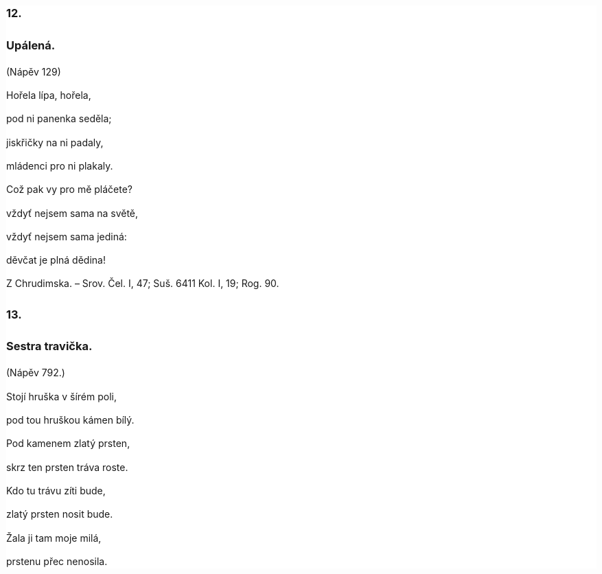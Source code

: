 ### 12.

### Upálená.

(Nápěv 129)

Hořela lípa, hořela,

pod ni panenka seděla;

jiskřičky na ni padaly,

mládenci pro ni plakaly.

</section>

<section>

Což pak vy pro mě pláčete?

vždyť nejsem sama na světě,

vždyť nejsem sama jediná:

děvčat je plná dědina!

Z Chrudimska. – Srov. Čel. I, 47; Suš. 6411 Kol. I, 19; Rog. 90.

### 13.

### Sestra travička.

(Nápěv 792.)

Stojí hruška v šírém poli,

pod tou hruškou kámen bílý.

</section>

<section>

Pod kamenem zlatý prsten,

skrz ten prsten tráva roste.

</section>

<section>

Kdo tu trávu zíti bude,

zlatý prsten nosit bude.

</section>

<section>

Žala ji tam moje milá,

prstenu přec nenosila.
